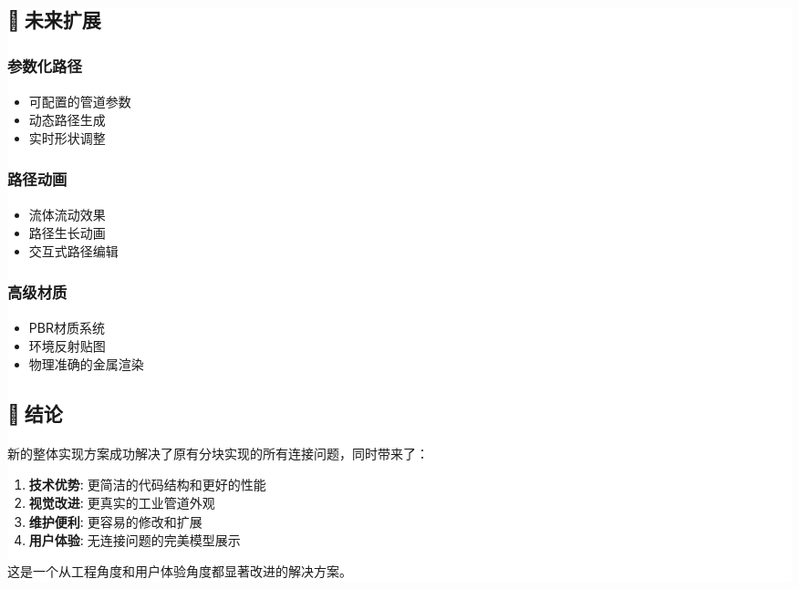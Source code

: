 ## 🔮 未来扩展

### 参数化路径
- 可配置的管道参数
- 动态路径生成
- 实时形状调整

### 路径动画
- 流体流动效果
- 路径生长动画
- 交互式路径编辑

### 高级材质
- PBR材质系统
- 环境反射贴图
- 物理准确的金属渲染

## 📝 结论

新的整体实现方案成功解决了原有分块实现的所有连接问题，同时带来了：

1. **技术优势**: 更简洁的代码结构和更好的性能
2. **视觉改进**: 更真实的工业管道外观
3. **维护便利**: 更容易的修改和扩展
4. **用户体验**: 无连接问题的完美模型展示

这是一个从工程角度和用户体验角度都显著改进的解决方案。
